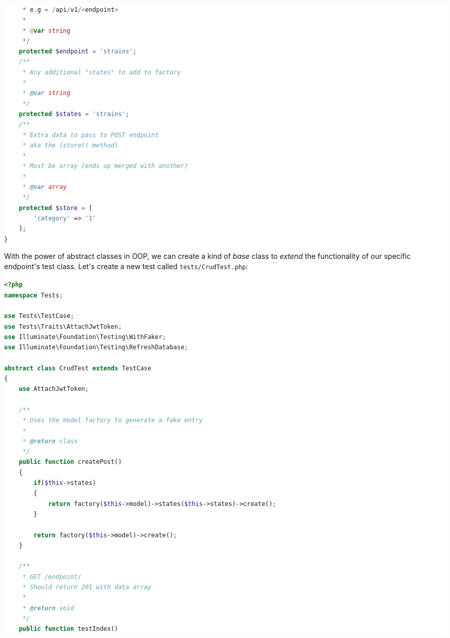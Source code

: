 ```php
     * e.g = /api/v1/<endpoint>
     *
     * @var string
     */
    protected $endpoint = 'strains';
    /**
     * Any additional "states" to add to factory
     *
     * @var string
     */
    protected $states = 'strains';
    /**
     * Extra data to pass to POST endpoint 
     * aka the (store() method)
     * 
     * Must be array (ends up merged with another)
     *
     * @var array
     */
    protected $store = [
        'category' => '1'
    ];
}
```

With the power of abstract classes in OOP, we can create a kind of *base* class to *extend* the functionality of our specific endpoint's test class. Let's create a new test called `tests/CrudTest.php`:

```php
<?php
namespace Tests;

use Tests\TestCase;
use Tests\Traits\AttachJwtToken;
use Illuminate\Foundation\Testing\WithFaker;
use Illuminate\Foundation\Testing\RefreshDatabase;

abstract class CrudTest extends TestCase
{
    use AttachJwtToken;

    /**
     * Uses the model factory to generate a fake entry
     *
     * @return class
     */
    public function createPost()
    {
        if($this->states)
        {
            return factory($this->model)->states($this->states)->create();
        }
        
        return factory($this->model)->create();
    }

    /**
     * GET /endpoint/
     * Should return 201 with data array
     *
     * @return void
     */
    public function testIndex()
```